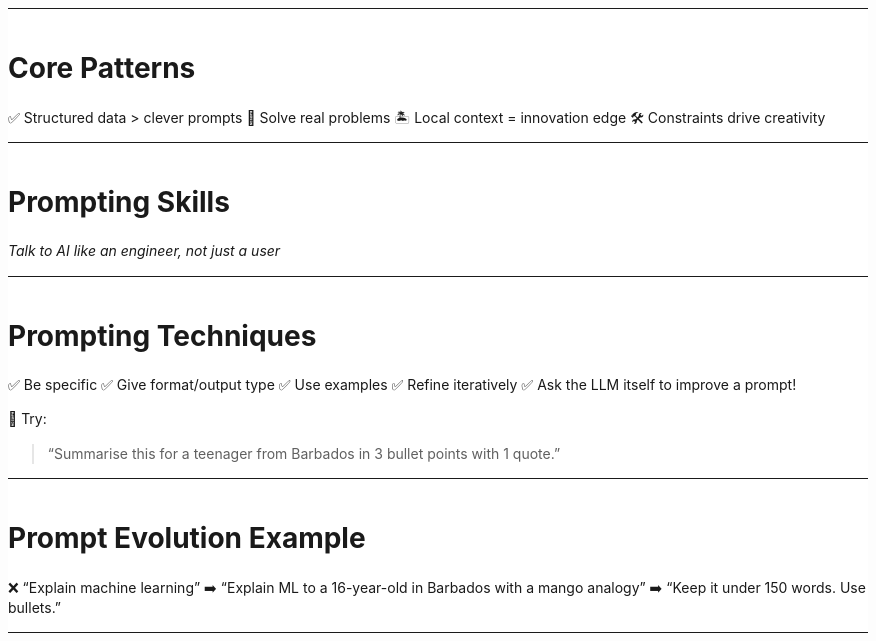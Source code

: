 

---

# Core Patterns

✅ Structured data > clever prompts
🎯 Solve real problems
🏝️ Local context = innovation edge
🛠️ Constraints drive creativity

---



# Prompting Skills

*Talk to AI like an engineer, not just a user*

---

# Prompting Techniques

✅ Be specific
✅ Give format/output type
✅ Use examples
✅ Refine iteratively
✅ Ask the LLM itself to improve a prompt!


🧪 Try:

> “Summarise this for a teenager from Barbados in 3 bullet points with 1 quote.”

---

# Prompt Evolution Example

❌ “Explain machine learning”
➡️ “Explain ML to a 16-year-old in Barbados with a mango analogy”
➡️ “Keep it under 150 words. Use bullets.”

---


